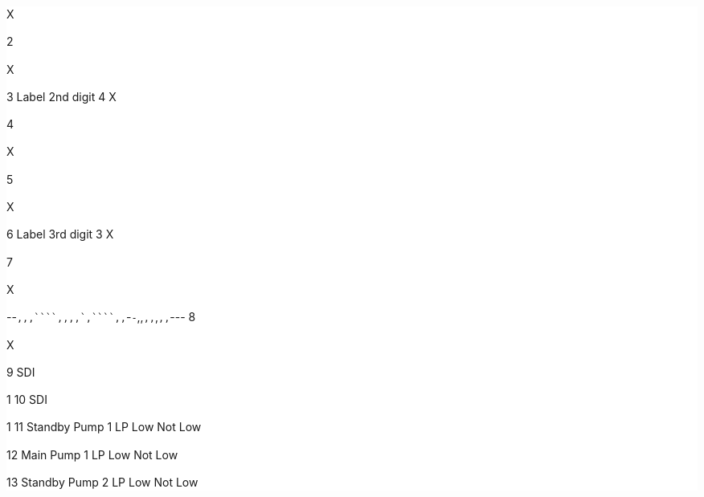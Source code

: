X 
 
2 
 
X 
 
 
3 
Label  2nd digit       4 
X 
 
 
4 
 
 
X 
 
5 
 
 
X 
 
6 
Label 3rd digit        3 
X 
 
 
7 
 
 
X 
 
--``,,,````,,,,`,````,,``-`-`,,`,,`,`,,`---
8 
 
X 
 
 
9 
SDI 
 
 
1 
10 
SDI 
 
 
1 
11 
Standby Pump 1 LP 
Low 
Not Low 
 
12 
Main Pump 1 LP 
Low 
Not Low 
 
13 
Standby Pump 2 LP 
Low 
Not Low 
 